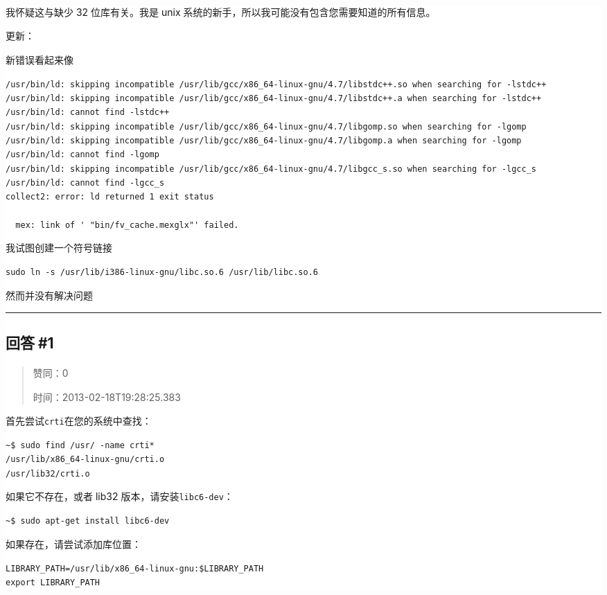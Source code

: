 我怀疑这与缺少 32 位库有关。我是 unix 系统的新手，所以我可能没有包含您需要知道的所有信息。

更新：

新错误看起来像

```
/usr/bin/ld: skipping incompatible /usr/lib/gcc/x86_64-linux-gnu/4.7/libstdc++.so when searching for -lstdc++
/usr/bin/ld: skipping incompatible /usr/lib/gcc/x86_64-linux-gnu/4.7/libstdc++.a when searching for -lstdc++
/usr/bin/ld: cannot find -lstdc++
/usr/bin/ld: skipping incompatible /usr/lib/gcc/x86_64-linux-gnu/4.7/libgomp.so when searching for -lgomp
/usr/bin/ld: skipping incompatible /usr/lib/gcc/x86_64-linux-gnu/4.7/libgomp.a when searching for -lgomp
/usr/bin/ld: cannot find -lgomp
/usr/bin/ld: skipping incompatible /usr/lib/gcc/x86_64-linux-gnu/4.7/libgcc_s.so when searching for -lgcc_s
/usr/bin/ld: cannot find -lgcc_s
collect2: error: ld returned 1 exit status

  mex: link of ' "bin/fv_cache.mexglx"' failed. 
```

我试图创建一个符号链接

```
sudo ln -s /usr/lib/i386-linux-gnu/libc.so.6 /usr/lib/libc.so.6 
```

然而并没有解决问题

* * *

## 回答 #1

> 赞同：0
> 
> 时间：2013-02-18T19:28:25.383

首先尝试`crti`在您的系统中查找：

```
~$ sudo find /usr/ -name crti*
/usr/lib/x86_64-linux-gnu/crti.o
/usr/lib32/crti.o 
```

如果它不存在，或者 lib32 版本，请安装`libc6-dev`：

```
~$ sudo apt-get install libc6-dev 
```

如果存在，请尝试添加库位置：

```
LIBRARY_PATH=/usr/lib/x86_64-linux-gnu:$LIBRARY_PATH 
export LIBRARY_PATH 
```
